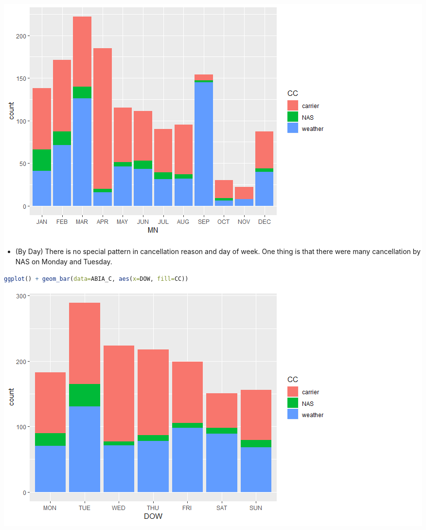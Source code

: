 ![](ex1p2_files/figure-markdown_github/unnamed-chunk-10-1.png)

-   (By Day) There is no special pattern in cancellation reason and day of week. One thing is that there were many cancellation by NAS on Monday and Tuesday.

``` r
ggplot() + geom_bar(data=ABIA_C, aes(x=DOW, fill=CC))
```

![](ex1p2_files/figure-markdown_github/unnamed-chunk-11-1.png)

